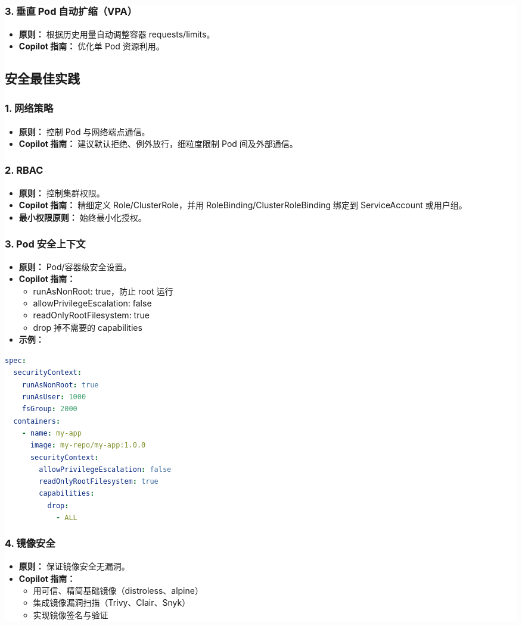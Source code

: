 ### 3. 垂直 Pod 自动扩缩（VPA）

- **原则：** 根据历史用量自动调整容器 requests/limits。
- **Copilot 指南：** 优化单 Pod 资源利用。

## 安全最佳实践

### 1. 网络策略

- **原则：** 控制 Pod 与网络端点通信。
- **Copilot 指南：** 建议默认拒绝、例外放行，细粒度限制 Pod 间及外部通信。

### 2. RBAC

- **原则：** 控制集群权限。
- **Copilot 指南：** 精细定义 Role/ClusterRole，并用 RoleBinding/ClusterRoleBinding 绑定到 ServiceAccount 或用户组。
- **最小权限原则：** 始终最小化授权。

### 3. Pod 安全上下文

- **原则：** Pod/容器级安全设置。
- **Copilot 指南：**
  - runAsNonRoot: true，防止 root 运行
  - allowPrivilegeEscalation: false
  - readOnlyRootFilesystem: true
  - drop 掉不需要的 capabilities
- **示例：**

```yaml
spec:
  securityContext:
    runAsNonRoot: true
    runAsUser: 1000
    fsGroup: 2000
  containers:
    - name: my-app
      image: my-repo/my-app:1.0.0
      securityContext:
        allowPrivilegeEscalation: false
        readOnlyRootFilesystem: true
        capabilities:
          drop:
            - ALL
```

### 4. 镜像安全

- **原则：** 保证镜像安全无漏洞。
- **Copilot 指南：**
  - 用可信、精简基础镜像（distroless、alpine）
  - 集成镜像漏洞扫描（Trivy、Clair、Snyk）
  - 实现镜像签名与验证
